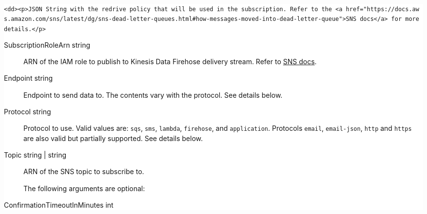     <dd><p>JSON String with the redrive policy that will be used in the subscription. Refer to the <a href="https://docs.aws.amazon.com/sns/latest/dg/sns-dead-letter-queues.html#how-messages-moved-into-dead-letter-queue">SNS docs</a> for more details.</p>
</dd><dt class="property-optional"
            title="Optional">
        <span id="subscriptionrolearn_csharp">
<a data-swiftype-name="resource-property" data-swiftype-type="text" href="#subscriptionrolearn_csharp" style="color: inherit; text-decoration: inherit;">Subscription<wbr>Role<wbr>Arn</a>
</span>
        <span class="property-indicator"></span>
        <span class="property-type">string</span>
    </dt>
    <dd><p>ARN of the IAM role to publish to Kinesis Data Firehose delivery stream. Refer to <a href="https://docs.aws.amazon.com/sns/latest/dg/sns-firehose-as-subscriber.html">SNS docs</a>.</p>
</dd></dl>
</pulumi-choosable>
</div>

<div>
<pulumi-choosable type="language" values="go">
<dl class="resources-properties"><dt class="property-required property-replacement"
            title="Required">
        <span id="endpoint_go">
<a data-swiftype-name="resource-property" data-swiftype-type="text" href="#endpoint_go" style="color: inherit; text-decoration: inherit;">Endpoint</a>
</span>
        <span class="property-indicator"></span>
        <span class="property-type">string</span>
    </dt>
    <dd><p>Endpoint to send data to. The contents vary with the protocol. See details below.</p>
</dd><dt class="property-required property-replacement"
            title="Required">
        <span id="protocol_go">
<a data-swiftype-name="resource-property" data-swiftype-type="text" href="#protocol_go" style="color: inherit; text-decoration: inherit;">Protocol</a>
</span>
        <span class="property-indicator"></span>
        <span class="property-type">string</span>
    </dt>
    <dd><p>Protocol to use. Valid values are: <code>sqs</code>, <code>sms</code>, <code>lambda</code>, <code>firehose</code>, and <code>application</code>. Protocols <code>email</code>, <code>email-json</code>, <code>http</code> and <code>https</code> are also valid but partially supported. See details below.</p>
</dd><dt class="property-required property-replacement"
            title="Required">
        <span id="topic_go">
<a data-swiftype-name="resource-property" data-swiftype-type="text" href="#topic_go" style="color: inherit; text-decoration: inherit;">Topic</a>
</span>
        <span class="property-indicator"></span>
        <span class="property-type">string | string</span>
    </dt>
    <dd><p>ARN of the SNS topic to subscribe to.</p>
<p>The following arguments are optional:</p>
</dd><dt class="property-optional"
            title="Optional">
        <span id="confirmationtimeoutinminutes_go">
<a data-swiftype-name="resource-property" data-swiftype-type="text" href="#confirmationtimeoutinminutes_go" style="color: inherit; text-decoration: inherit;">Confirmation<wbr>Timeout<wbr>In<wbr>Minutes</a>
</span>
        <span class="property-indicator"></span>
        <span class="property-type">int</span>
    </dt>